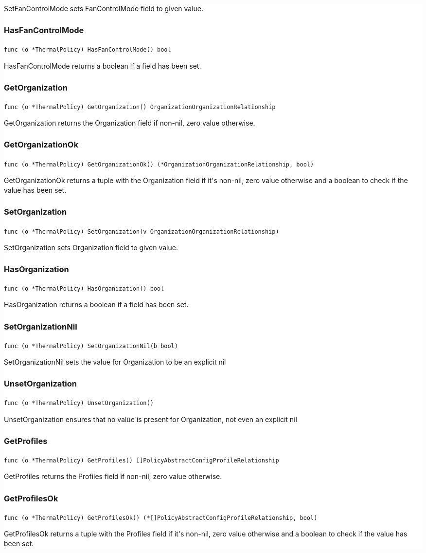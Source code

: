 SetFanControlMode sets FanControlMode field to given value.

### HasFanControlMode

`func (o *ThermalPolicy) HasFanControlMode() bool`

HasFanControlMode returns a boolean if a field has been set.

### GetOrganization

`func (o *ThermalPolicy) GetOrganization() OrganizationOrganizationRelationship`

GetOrganization returns the Organization field if non-nil, zero value otherwise.

### GetOrganizationOk

`func (o *ThermalPolicy) GetOrganizationOk() (*OrganizationOrganizationRelationship, bool)`

GetOrganizationOk returns a tuple with the Organization field if it's non-nil, zero value otherwise
and a boolean to check if the value has been set.

### SetOrganization

`func (o *ThermalPolicy) SetOrganization(v OrganizationOrganizationRelationship)`

SetOrganization sets Organization field to given value.

### HasOrganization

`func (o *ThermalPolicy) HasOrganization() bool`

HasOrganization returns a boolean if a field has been set.

### SetOrganizationNil

`func (o *ThermalPolicy) SetOrganizationNil(b bool)`

 SetOrganizationNil sets the value for Organization to be an explicit nil

### UnsetOrganization
`func (o *ThermalPolicy) UnsetOrganization()`

UnsetOrganization ensures that no value is present for Organization, not even an explicit nil
### GetProfiles

`func (o *ThermalPolicy) GetProfiles() []PolicyAbstractConfigProfileRelationship`

GetProfiles returns the Profiles field if non-nil, zero value otherwise.

### GetProfilesOk

`func (o *ThermalPolicy) GetProfilesOk() (*[]PolicyAbstractConfigProfileRelationship, bool)`

GetProfilesOk returns a tuple with the Profiles field if it's non-nil, zero value otherwise
and a boolean to check if the value has been set.
